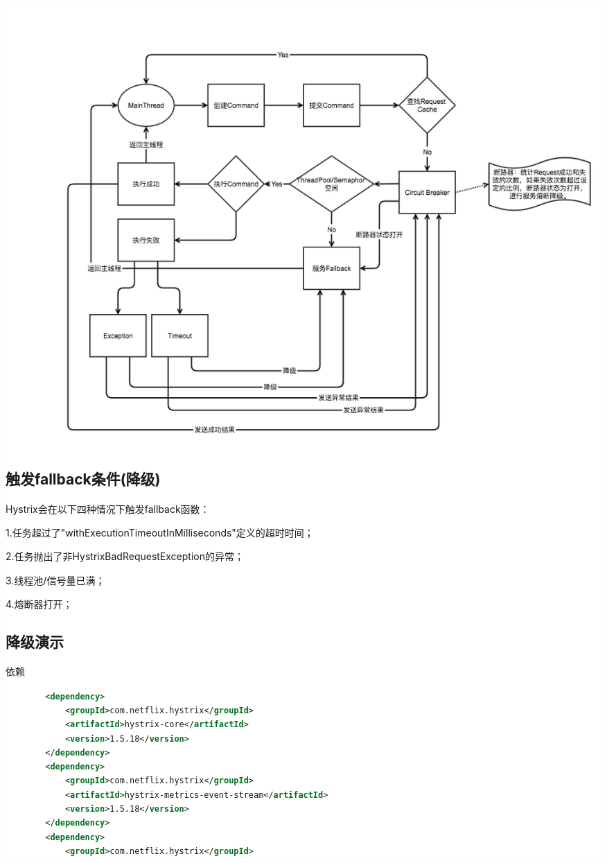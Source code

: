 ![hystrix流程图](../assets/hystrix流程图.png)



## 触发fallback条件(降级)

Hystrix会在以下四种情况下触发fallback函数：

1.任务超过了"withExecutionTimeoutInMilliseconds"定义的超时时间；

2.任务抛出了非HystrixBadRequestException的异常；

3.线程池/信号量已满；

4.熔断器打开；



## 降级演示

依赖

```xml
        <dependency>
            <groupId>com.netflix.hystrix</groupId>
            <artifactId>hystrix-core</artifactId>
            <version>1.5.18</version>
        </dependency>
        <dependency>
            <groupId>com.netflix.hystrix</groupId>
            <artifactId>hystrix-metrics-event-stream</artifactId>
            <version>1.5.18</version>
        </dependency>
        <dependency>
            <groupId>com.netflix.hystrix</groupId>
```